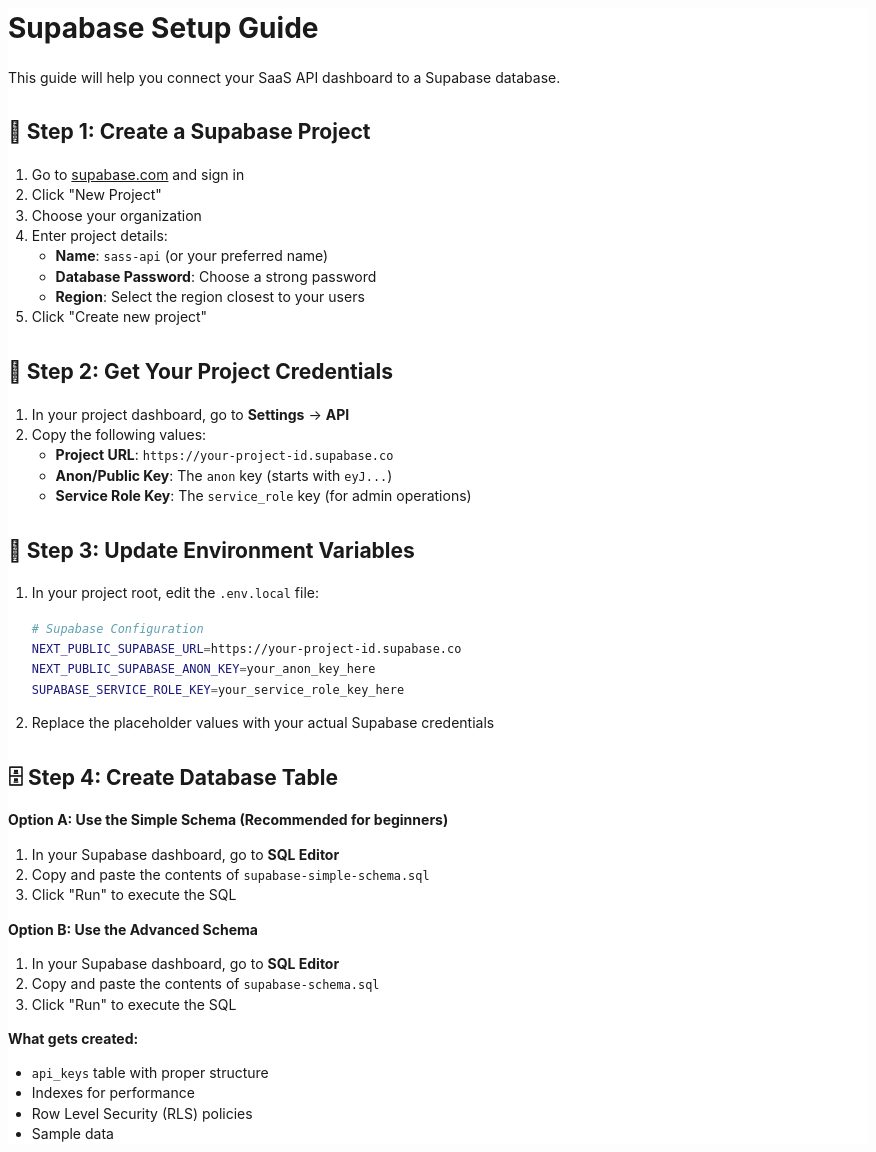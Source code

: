 # Supabase Setup Guide

This guide will help you connect your SaaS API dashboard to a Supabase database.

## 🚀 **Step 1: Create a Supabase Project**

1. Go to [supabase.com](https://supabase.com) and sign in
2. Click "New Project"
3. Choose your organization
4. Enter project details:
   - **Name**: `sass-api` (or your preferred name)
   - **Database Password**: Choose a strong password
   - **Region**: Select the region closest to your users
5. Click "Create new project"

## 🔑 **Step 2: Get Your Project Credentials**

1. In your project dashboard, go to **Settings** → **API**
2. Copy the following values:
   - **Project URL**: `https://your-project-id.supabase.co`
   - **Anon/Public Key**: The `anon` key (starts with `eyJ...`)
   - **Service Role Key**: The `service_role` key (for admin operations)

## 📝 **Step 3: Update Environment Variables**

1. In your project root, edit the `.env.local` file:
   ```bash
   # Supabase Configuration
   NEXT_PUBLIC_SUPABASE_URL=https://your-project-id.supabase.co
   NEXT_PUBLIC_SUPABASE_ANON_KEY=your_anon_key_here
   SUPABASE_SERVICE_ROLE_KEY=your_service_role_key_here
   ```

2. Replace the placeholder values with your actual Supabase credentials

## 🗄️ **Step 4: Create Database Table**

**Option A: Use the Simple Schema (Recommended for beginners)**
1. In your Supabase dashboard, go to **SQL Editor**
2. Copy and paste the contents of `supabase-simple-schema.sql`
3. Click "Run" to execute the SQL

**Option B: Use the Advanced Schema**
1. In your Supabase dashboard, go to **SQL Editor**
2. Copy and paste the contents of `supabase-schema.sql`
3. Click "Run" to execute the SQL

**What gets created:**
- `api_keys` table with proper structure
- Indexes for performance
- Row Level Security (RLS) policies
- Sample data
